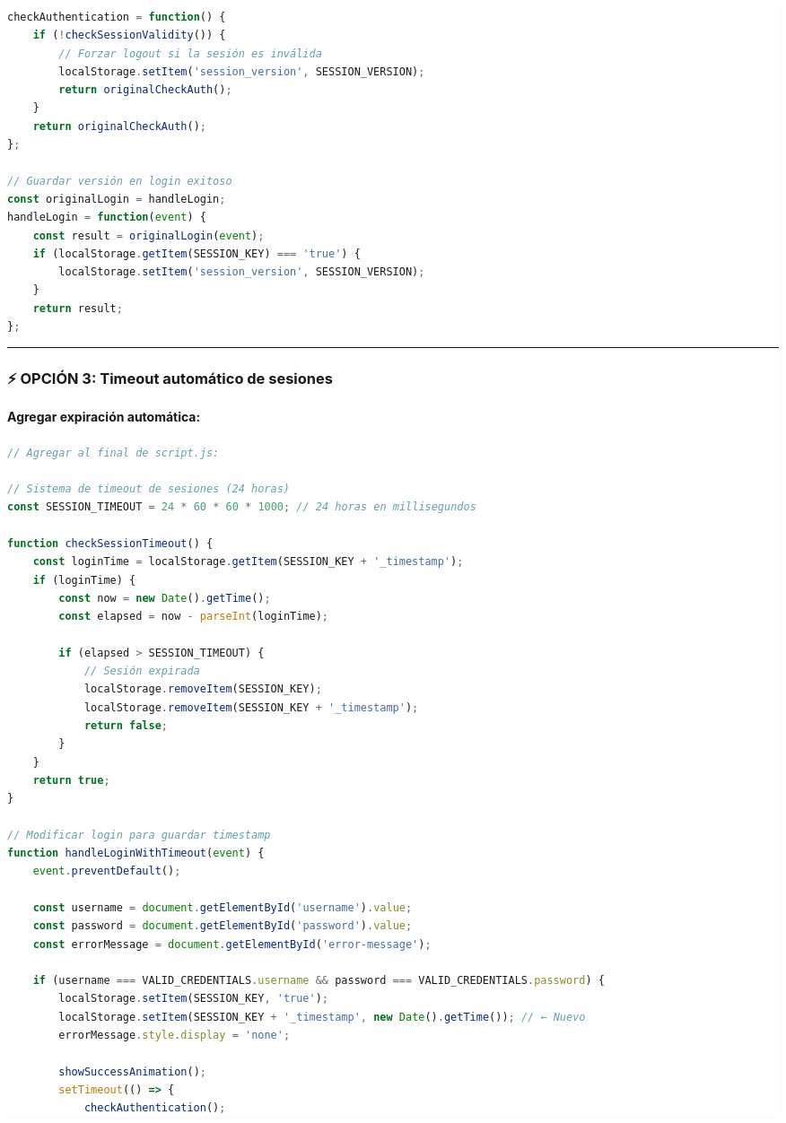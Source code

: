 ```javascript
checkAuthentication = function() {
    if (!checkSessionValidity()) {
        // Forzar logout si la sesión es inválida
        localStorage.setItem('session_version', SESSION_VERSION);
        return originalCheckAuth();
    }
    return originalCheckAuth();
};

// Guardar versión en login exitoso
const originalLogin = handleLogin;
handleLogin = function(event) {
    const result = originalLogin(event);
    if (localStorage.getItem(SESSION_KEY) === 'true') {
        localStorage.setItem('session_version', SESSION_VERSION);
    }
    return result;
};
```

---

### **⚡ OPCIÓN 3: Timeout automático de sesiones**

#### **Agregar expiración automática:**

```javascript
// Agregar al final de script.js:

// Sistema de timeout de sesiones (24 horas)
const SESSION_TIMEOUT = 24 * 60 * 60 * 1000; // 24 horas en millisegundos

function checkSessionTimeout() {
    const loginTime = localStorage.getItem(SESSION_KEY + '_timestamp');
    if (loginTime) {
        const now = new Date().getTime();
        const elapsed = now - parseInt(loginTime);
        
        if (elapsed > SESSION_TIMEOUT) {
            // Sesión expirada
            localStorage.removeItem(SESSION_KEY);
            localStorage.removeItem(SESSION_KEY + '_timestamp');
            return false;
        }
    }
    return true;
}

// Modificar login para guardar timestamp
function handleLoginWithTimeout(event) {
    event.preventDefault();
    
    const username = document.getElementById('username').value;
    const password = document.getElementById('password').value;
    const errorMessage = document.getElementById('error-message');
    
    if (username === VALID_CREDENTIALS.username && password === VALID_CREDENTIALS.password) {
        localStorage.setItem(SESSION_KEY, 'true');
        localStorage.setItem(SESSION_KEY + '_timestamp', new Date().getTime()); // ← Nuevo
        errorMessage.style.display = 'none';
        
        showSuccessAnimation();
        setTimeout(() => {
            checkAuthentication();
```